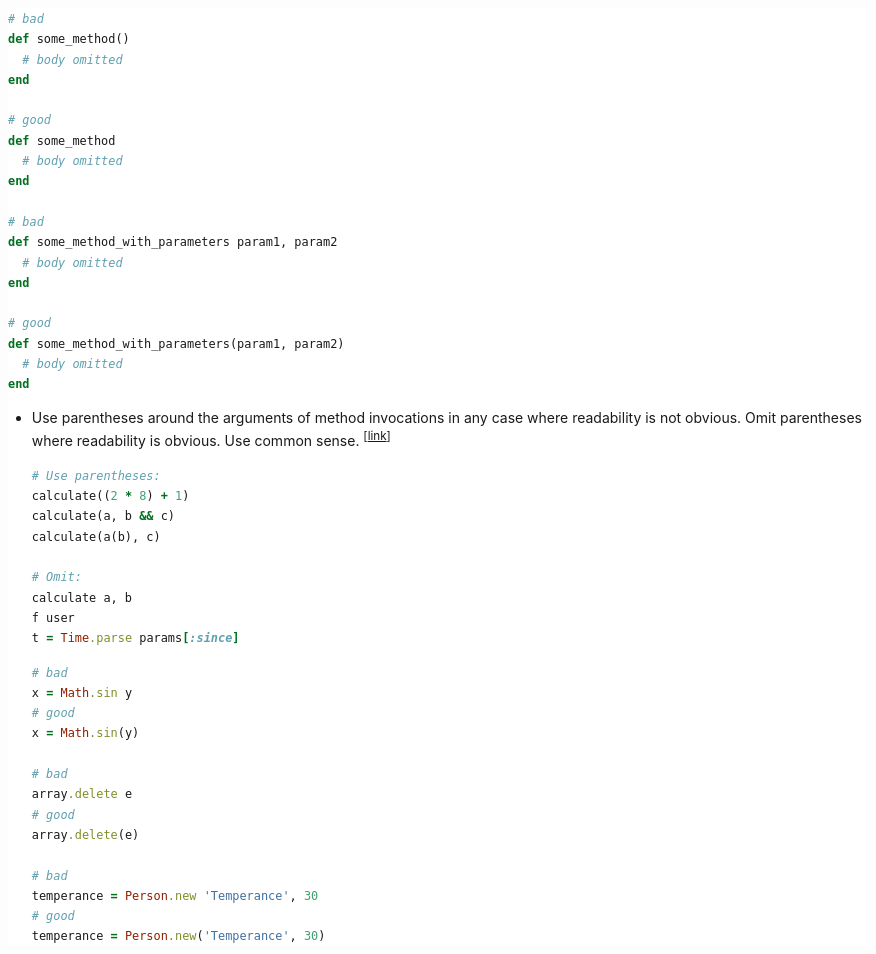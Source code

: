    ```ruby
   # bad
   def some_method()
     # body omitted
   end

   # good
   def some_method
     # body omitted
   end

   # bad
   def some_method_with_parameters param1, param2
     # body omitted
   end

   # good
   def some_method_with_parameters(param1, param2)
     # body omitted
   end
   ```

* <a name="method-invocation-parens"></a>
  Use parentheses around the arguments of method invocations in any case where readability is not obvious. Omit parentheses where readability is obvious. Use common sense.
<sup>[[link](#method-invocation-parens)]</sup>

  ```ruby
  # Use parentheses:
  calculate((2 * 8) + 1)
  calculate(a, b && c)
  calculate(a(b), c)

  # Omit:
  calculate a, b
  f user
  t = Time.parse params[:since]
  ```

  ```ruby
  # bad
  x = Math.sin y
  # good
  x = Math.sin(y)

  # bad
  array.delete e
  # good
  array.delete(e)

  # bad
  temperance = Person.new 'Temperance', 30
  # good
  temperance = Person.new('Temperance', 30)
  ```
